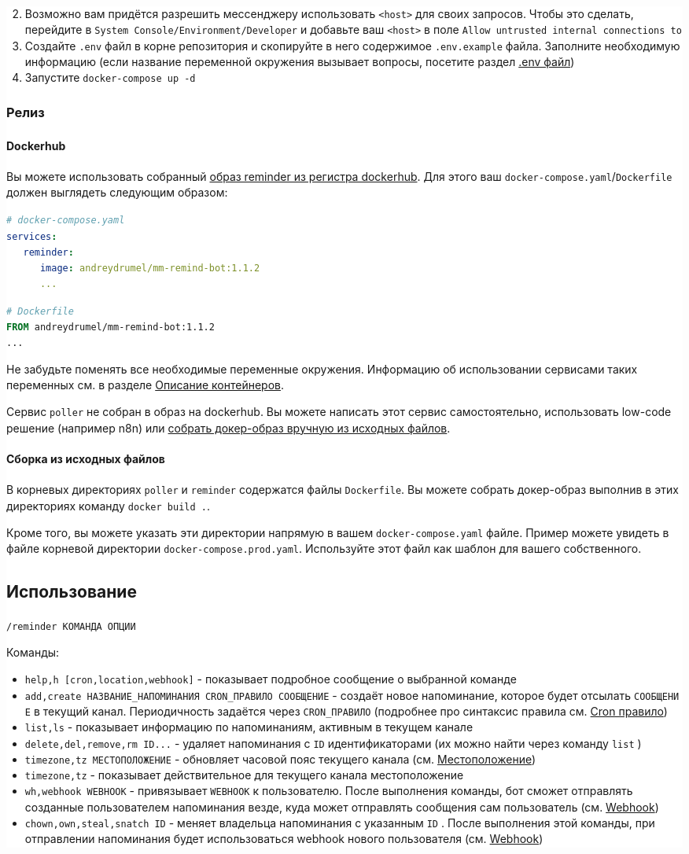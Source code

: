    2. Возможно вам придётся разрешить мессенджеру использовать `<host>` для своих запросов. Чтобы это сделать, перейдите в `System Console/Environment/Developer` и добавьте ваш `<host>` в поле `Allow untrusted internal connections to`
3. Создайте `.env` файл в корне репозитория и скопируйте в него содержимое `.env.example` файла. Заполните необходимую информацию (если название переменной окружения вызывает вопросы, посетите раздел [.env файл](#env-файл))
4. Запустите `docker-compose up -d`

### Релиз

#### Dockerhub

Вы можете использовать собранный [образ reminder из регистра dockerhub](https://hub.docker.com/repository/docker/andreydrumel/mm-remind-bot/general). Для этого ваш `docker-compose.yaml`/`Dockerfile` должен выглядеть следующим образом:

```yaml
# docker-compose.yaml
services:
   reminder:
      image: andreydrumel/mm-remind-bot:1.1.2
      ...
```

```Dockerfile
# Dockerfile
FROM andreydrumel/mm-remind-bot:1.1.2
...
```

Не забудьте поменять все необходимые переменные окружения. Информацию об использовании сервисами таких переменных см. в разделе [Описание контейнеров](#описание-контейнеров).

Сервис `poller` не собран в образ на dockerhub. Вы можете написать этот сервис самостоятельно, использовать low-code решение (например n8n) или [собрать докер-образ вручную из исходных файлов](#сборка-из-исходных-файлов).

#### Сборка из исходных файлов

В корневых директориях `poller` и `reminder` содержатся файлы `Dockerfile`. Вы можете собрать докер-образ выполнив в этих директориях команду `docker build .`.

Кроме того, вы можете указать эти директории напрямую в вашем `docker-compose.yaml` файле. Пример можете увидеть в файле корневой директории `docker-compose.prod.yaml`. Используйте этот файл как шаблон для вашего собственного.

## Использование

`/reminder КОМАНДА ОПЦИИ`

Команды:

- `help,h [cron,location,webhook]` - показывает подробное сообщение о выбранной команде
- `add,create НАЗВАНИЕ_НАПОМИНАНИЯ CRON_ПРАВИЛО СООБЩЕНИЕ` - создаёт новое напоминание, которое будет отсылать `СООБЩЕНИЕ` в текущий канал. Периодичность задаётся через `CRON_ПРАВИЛО` (подробнее про синтаксис правила см. [Cron правило](#cron-правило))
- `list,ls` - показывает информацию по напоминаниям, активным в текущем канале
- `delete,del,remove,rm ID...` - удаляет напоминания с `ID` идентификаторами (их можно найти через команду `list` )
- `timezone,tz МЕСТОПОЛОЖЕНИЕ` - обновляет часовой пояс текущего канала (см. [Местоположение](#местоположение))
- `timezone,tz` - показывает действительное для текущего канала местоположение
- `wh,webhook WEBHOOK` - привязывает `WEBHOOK` к пользователю. После выполнения команды, бот сможет отправлять созданные пользователем напоминания везде, куда может отправлять сообщения сам пользователь (см. [Webhook](#webhook))
- `chown,own,steal,snatch ID` - меняет владельца напоминания с указанным `ID` . После выполнения этой команды, при отправлении напоминания будет использоваться webhook нового пользователя (см. [Webhook](#webhook))